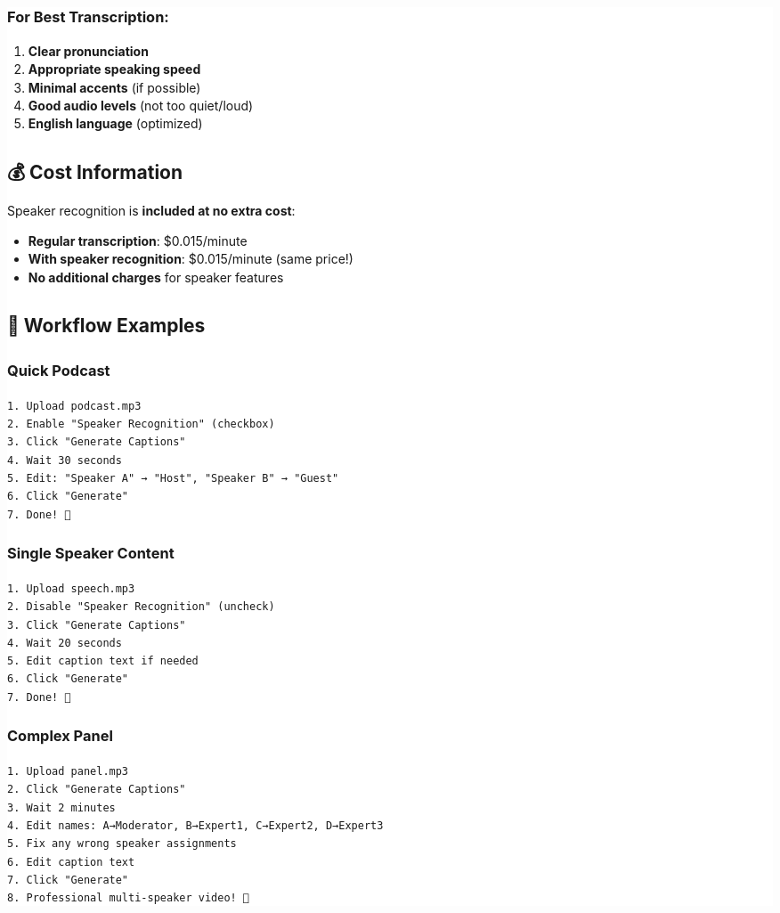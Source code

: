 ### For Best Transcription:

1. **Clear pronunciation**
2. **Appropriate speaking speed**
3. **Minimal accents** (if possible)
4. **Good audio levels** (not too quiet/loud)
5. **English language** (optimized)

## 💰 Cost Information

Speaker recognition is **included at no extra cost**:

- **Regular transcription**: $0.015/minute
- **With speaker recognition**: $0.015/minute (same price!)
- **No additional charges** for speaker features

## 🔄 Workflow Examples

### Quick Podcast

```
1. Upload podcast.mp3
2. Enable "Speaker Recognition" (checkbox)
3. Click "Generate Captions"
4. Wait 30 seconds
5. Edit: "Speaker A" → "Host", "Speaker B" → "Guest"
6. Click "Generate"
7. Done! 🎉
```

### Single Speaker Content

```
1. Upload speech.mp3
2. Disable "Speaker Recognition" (uncheck)
3. Click "Generate Captions"
4. Wait 20 seconds
5. Edit caption text if needed
6. Click "Generate"
7. Done! 🎉
```

### Complex Panel

```
1. Upload panel.mp3
2. Click "Generate Captions"
3. Wait 2 minutes
4. Edit names: A→Moderator, B→Expert1, C→Expert2, D→Expert3
5. Fix any wrong speaker assignments
6. Edit caption text
7. Click "Generate"
8. Professional multi-speaker video! 🎉
```
